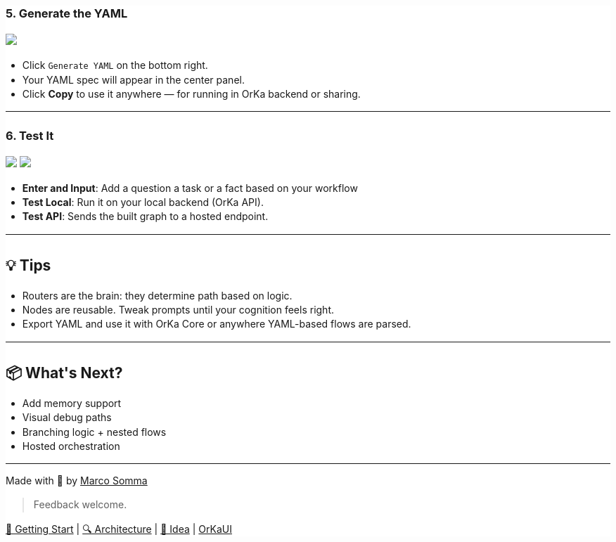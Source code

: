 
### 5. Generate the YAML
<img src='./img/3.png' width='500px'></img>
- Click `Generate YAML` on the bottom right.
- Your YAML spec will appear in the center panel.
- Click **Copy** to use it anywhere — for running in OrKa backend or sharing.

---

### 6. Test It
<img src='./img/4.png' width='100px'></img>
<img src='./img/5.png' width='500px'></img>
- **Enter and Input**: Add a question a task or a fact based on your workflow
- **Test Local**: Run it on your local backend (OrKa API).
- **Test API**: Sends the built graph to a hosted endpoint.

---

## 💡 Tips

- Routers are the brain: they determine path based on logic.
- Nodes are reusable. Tweak prompts until your cognition feels right.
- Export YAML and use it with OrKa Core or anywhere YAML-based flows are parsed.

---

## 📦 What's Next?

- Add memory support
- Visual debug paths
- Branching logic + nested flows
- Hosted orchestration

---

Made with 🧠 by [Marco Somma](https://github.com/marcosomma)

> Feedback welcome.

[📘 Getting Start](./getting-started.md) | [🔍 Architecture](./architecture.md) | [🧠 Idea](./index.md) | [OrKaUI](./OrKa_UI_Getting_Started_With_Images.md)